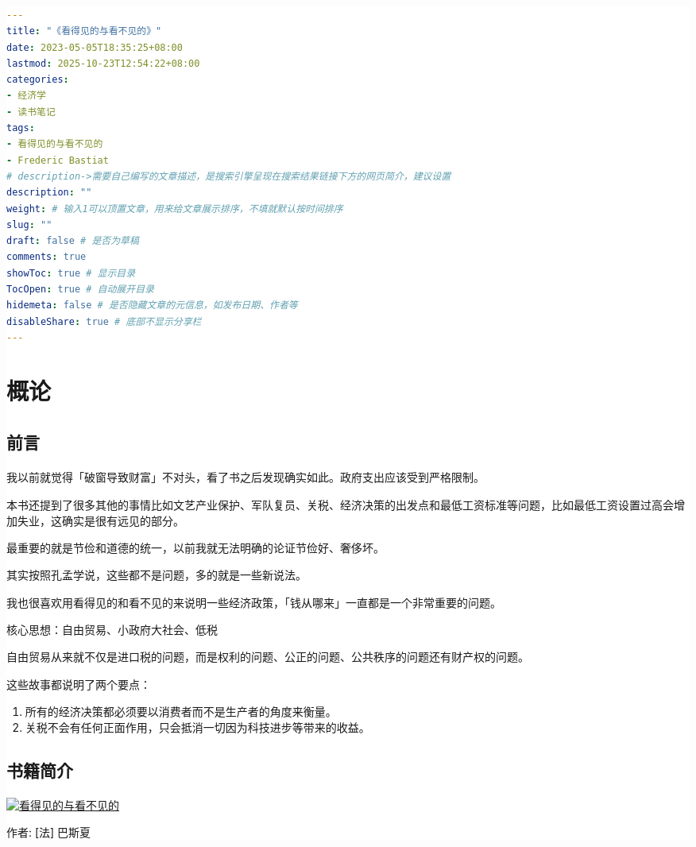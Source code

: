 ```yaml
---
title: "《看得见的与看不见的》"
date: 2023-05-05T18:35:25+08:00
lastmod: 2025-10-23T12:54:22+08:00
categories:
- 经济学
- 读书笔记
tags:
- 看得见的与看不见的
- Frederic Bastiat
# description->需要自己编写的文章描述，是搜索引擎呈现在搜索结果链接下方的网页简介，建议设置
description: ""
weight: # 输入1可以顶置文章，用来给文章展示排序，不填就默认按时间排序
slug: ""
draft: false # 是否为草稿
comments: true
showToc: true # 显示目录
TocOpen: true # 自动展开目录
hidemeta: false # 是否隐藏文章的元信息，如发布日期、作者等
disableShare: true # 底部不显示分享栏
---
```



# 概论

## 前言

我以前就觉得「破窗导致财富」不对头，看了书之后发现确实如此。政府支出应该受到严格限制。

本书还提到了很多其他的事情比如文艺产业保护、军队复员、关税、经济决策的出发点和最低工资标准等问题，比如最低工资设置过高会增加失业，这确实是很有远见的部分。

最重要的就是节俭和道德的统一，以前我就无法明确的论证节俭好、奢侈坏。

其实按照孔孟学说，这些都不是问题，多的就是一些新说法。

我也很喜欢用看得见的和看不见的来说明一些经济政策，「钱从哪来」一直都是一个非常重要的问题。

核心思想：自由贸易、小政府大社会、低税

自由贸易从来就不仅是进口税的问题，而是权利的问题、公正的问题、公共秩序的问题还有财产权的问题。

这些故事都说明了两个要点：

1. 所有的经济决策都必须要以消费者而不是生产者的角度来衡量。
2. 关税不会有任何正面作用，只会抵消一切因为科技进步等带来的收益。

## 书籍简介

[![看得见的与看不见的](https://img1.doubanio.com/view/subject/s/public/s29883610.jpg "点击看大图")](https://img1.doubanio.com/view/subject/l/public/s29883610.jpg "看得见的与看不见的")

作者: [法] 巴斯夏
